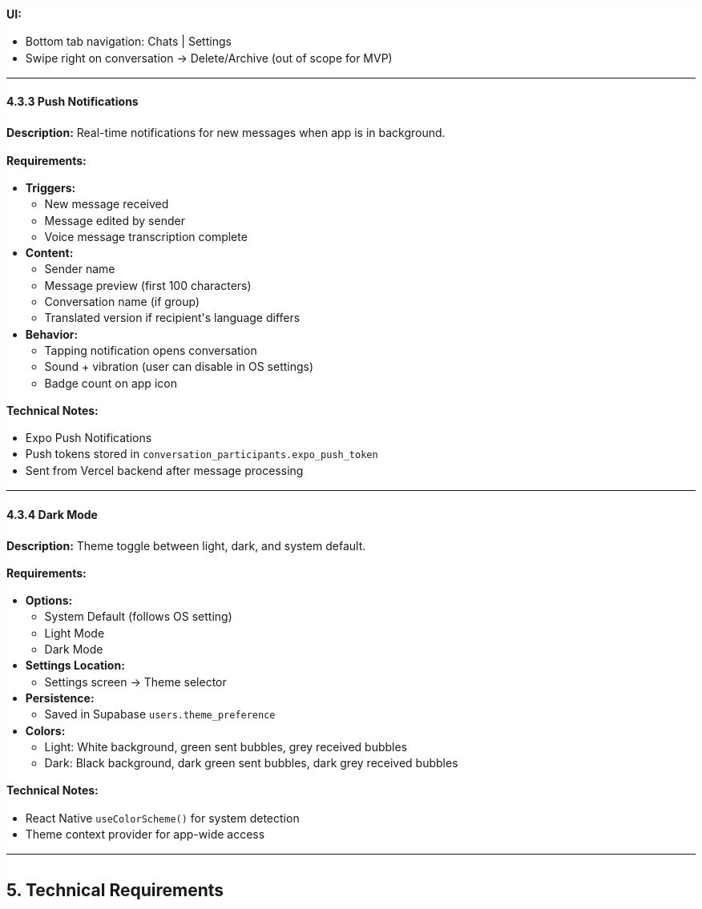 **UI:**
- Bottom tab navigation: Chats | Settings
- Swipe right on conversation → Delete/Archive (out of scope for MVP)

---

#### 4.3.3 Push Notifications
**Description:** Real-time notifications for new messages when app is in background.

**Requirements:**
- **Triggers:**
  - New message received
  - Message edited by sender
  - Voice message transcription complete
- **Content:**
  - Sender name
  - Message preview (first 100 characters)
  - Conversation name (if group)
  - Translated version if recipient's language differs
- **Behavior:**
  - Tapping notification opens conversation
  - Sound + vibration (user can disable in OS settings)
  - Badge count on app icon

**Technical Notes:**
- Expo Push Notifications
- Push tokens stored in `conversation_participants.expo_push_token`
- Sent from Vercel backend after message processing

---

#### 4.3.4 Dark Mode
**Description:** Theme toggle between light, dark, and system default.

**Requirements:**
- **Options:**
  - System Default (follows OS setting)
  - Light Mode
  - Dark Mode
- **Settings Location:**
  - Settings screen → Theme selector
- **Persistence:**
  - Saved in Supabase `users.theme_preference`
- **Colors:**
  - Light: White background, green sent bubbles, grey received bubbles
  - Dark: Black background, dark green sent bubbles, dark grey received bubbles

**Technical Notes:**
- React Native `useColorScheme()` for system detection
- Theme context provider for app-wide access

---

## 5. Technical Requirements
